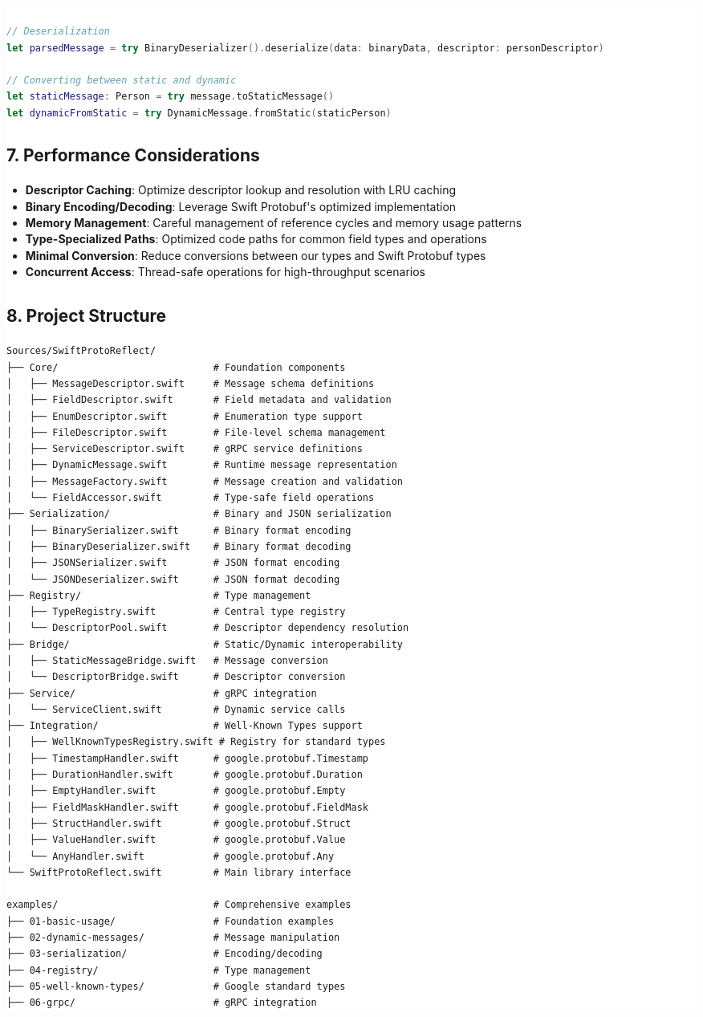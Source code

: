 ```swift

// Deserialization
let parsedMessage = try BinaryDeserializer().deserialize(data: binaryData, descriptor: personDescriptor)

// Converting between static and dynamic
let staticMessage: Person = try message.toStaticMessage()
let dynamicFromStatic = try DynamicMessage.fromStatic(staticPerson)
```

## 7. Performance Considerations

- **Descriptor Caching**: Optimize descriptor lookup and resolution with LRU caching
- **Binary Encoding/Decoding**: Leverage Swift Protobuf's optimized implementation
- **Memory Management**: Careful management of reference cycles and memory usage patterns
- **Type-Specialized Paths**: Optimized code paths for common field types and operations
- **Minimal Conversion**: Reduce conversions between our types and Swift Protobuf types
- **Concurrent Access**: Thread-safe operations for high-throughput scenarios

## 8. Project Structure

```
Sources/SwiftProtoReflect/
├── Core/                           # Foundation components
│   ├── MessageDescriptor.swift     # Message schema definitions
│   ├── FieldDescriptor.swift       # Field metadata and validation
│   ├── EnumDescriptor.swift        # Enumeration type support
│   ├── FileDescriptor.swift        # File-level schema management
│   ├── ServiceDescriptor.swift     # gRPC service definitions
│   ├── DynamicMessage.swift        # Runtime message representation
│   ├── MessageFactory.swift        # Message creation and validation
│   └── FieldAccessor.swift         # Type-safe field operations
├── Serialization/                  # Binary and JSON serialization
│   ├── BinarySerializer.swift      # Binary format encoding
│   ├── BinaryDeserializer.swift    # Binary format decoding
│   ├── JSONSerializer.swift        # JSON format encoding
│   └── JSONDeserializer.swift      # JSON format decoding
├── Registry/                       # Type management
│   ├── TypeRegistry.swift          # Central type registry
│   └── DescriptorPool.swift        # Descriptor dependency resolution
├── Bridge/                         # Static/Dynamic interoperability
│   ├── StaticMessageBridge.swift   # Message conversion
│   └── DescriptorBridge.swift      # Descriptor conversion
├── Service/                        # gRPC integration
│   └── ServiceClient.swift         # Dynamic service calls
├── Integration/                    # Well-Known Types support
│   ├── WellKnownTypesRegistry.swift # Registry for standard types
│   ├── TimestampHandler.swift      # google.protobuf.Timestamp
│   ├── DurationHandler.swift       # google.protobuf.Duration
│   ├── EmptyHandler.swift          # google.protobuf.Empty
│   ├── FieldMaskHandler.swift      # google.protobuf.FieldMask
│   ├── StructHandler.swift         # google.protobuf.Struct
│   ├── ValueHandler.swift          # google.protobuf.Value
│   └── AnyHandler.swift            # google.protobuf.Any
└── SwiftProtoReflect.swift         # Main library interface

examples/                           # Comprehensive examples
├── 01-basic-usage/                 # Foundation examples
├── 02-dynamic-messages/            # Message manipulation
├── 03-serialization/               # Encoding/decoding
├── 04-registry/                    # Type management
├── 05-well-known-types/            # Google standard types
├── 06-grpc/                        # gRPC integration
```
